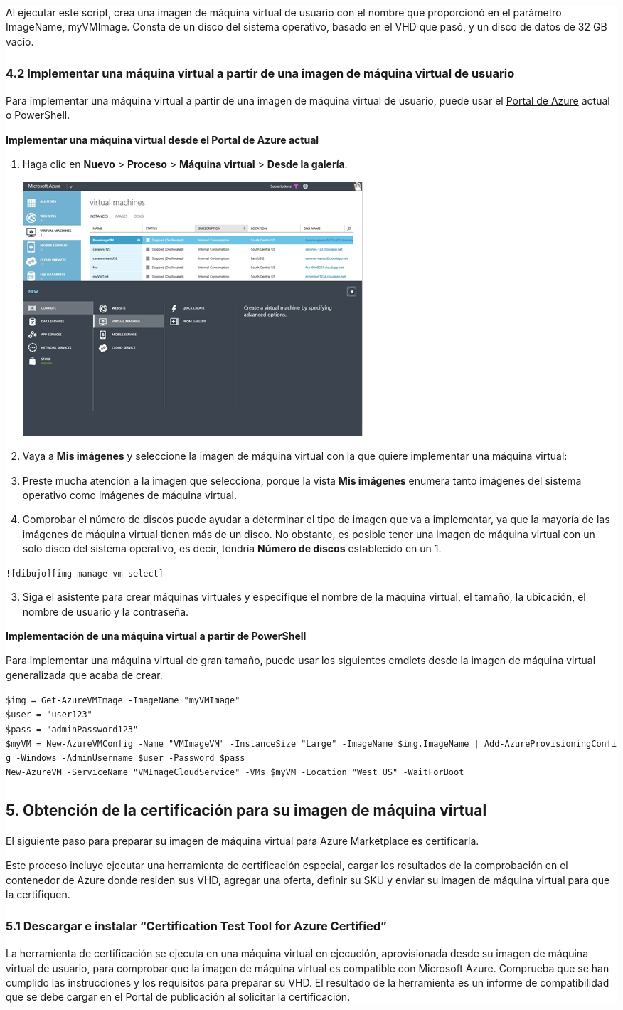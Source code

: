 Al ejecutar este script, crea una imagen de máquina virtual de usuario con el nombre que proporcionó en el parámetro ImageName, myVMImage. Consta de un disco del sistema operativo, basado en el VHD que pasó, y un disco de datos de 32 GB vacío.

### 4\.2 Implementar una máquina virtual a partir de una imagen de máquina virtual de usuario
Para implementar una máquina virtual a partir de una imagen de máquina virtual de usuario, puede usar el [Portal de Azure](https://manage.windowsazure.com) actual o PowerShell.

**Implementar una máquina virtual desde el Portal de Azure actual**

1. Haga clic en **Nuevo** > **Proceso** > **Máquina virtual** > **Desde la galería**.

    ![dibujo][img-manage-vm-new]

2. Vaya a **Mis imágenes** y seleccione la imagen de máquina virtual con la que quiere implementar una máquina virtual:
  1. Preste mucha atención a la imagen que selecciona, porque la vista **Mis imágenes** enumera tanto imágenes del sistema operativo como imágenes de máquina virtual.
  2. Comprobar el número de discos puede ayudar a determinar el tipo de imagen que va a implementar, ya que la mayoría de las imágenes de máquina virtual tienen más de un disco. No obstante, es posible tener una imagen de máquina virtual con un solo disco del sistema operativo, es decir, tendría **Número de discos** establecido en un 1.

    ![dibujo][img-manage-vm-select]

3. Siga el asistente para crear máquinas virtuales y especifique el nombre de la máquina virtual, el tamaño, la ubicación, el nombre de usuario y la contraseña.

**Implementación de una máquina virtual a partir de PowerShell**

Para implementar una máquina virtual de gran tamaño, puede usar los siguientes cmdlets desde la imagen de máquina virtual generalizada que acaba de crear.

    $img = Get‐AzureVMImage ‐ImageName "myVMImage"
    $user = "user123"
    $pass = "adminPassword123"
    $myVM = New‐AzureVMConfig ‐Name "VMImageVM" ‐InstanceSize "Large" ‐ImageName $img.ImageName | Add‐AzureProvisioningConfig ‐Windows ‐AdminUsername $user ‐Password $pass
    New‐AzureVM ‐ServiceName "VMImageCloudService" ‐VMs $myVM ‐Location "West US" ‐WaitForBoot

## 5\. Obtención de la certificación para su imagen de máquina virtual
El siguiente paso para preparar su imagen de máquina virtual para Azure Marketplace es certificarla.

Este proceso incluye ejecutar una herramienta de certificación especial, cargar los resultados de la comprobación en el contenedor de Azure donde residen sus VHD, agregar una oferta, definir su SKU y enviar su imagen de máquina virtual para que la certifiquen.

### 5\.1 Descargar e instalar “Certification Test Tool for Azure Certified”
La herramienta de certificación se ejecuta en una máquina virtual en ejecución, aprovisionada desde su imagen de máquina virtual de usuario, para comprobar que la imagen de máquina virtual es compatible con Microsoft Azure. Comprueba que se han cumplido las instrucciones y los requisitos para preparar su VHD. El resultado de la herramienta es un informe de compatibilidad que se debe cargar en el Portal de publicación al solicitar la certificación.


[img-acom-1]: media/marketplace-publishing-vm-image-creation/vm-image-acom-datacenter.png
[img-portal-vm-size]: media/marketplace-publishing-vm-image-creation/vm-image-portal-size.png
[img-portal-vm-create]: media/marketplace-publishing-vm-image-creation/vm-image-portal-create-vm.png
[img-portal-vm-location]: media/marketplace-publishing-vm-image-creation/vm-image-portal-location.png
[img-portal-vm-rdp]: media/marketplace-publishing-vm-image-creation/vm-image-portal-rdp.png
[img-azstg-add]: media/marketplace-publishing-vm-image-creation/vm-image-storage-add.png
[img-azstg-setup-1]: media/marketplace-publishing-vm-image-creation/vm-image-storage-setup.png
[img-azstg-setup-2]: media/marketplace-publishing-vm-image-creation/vm-image-storage-setup-2.png
[img-azstg-setup-3]: media/marketplace-publishing-vm-image-creation/vm-image-storage-setup-3.png
[img-azstg-setup-4]: media/marketplace-publishing-vm-image-creation/vm-image-storage-setup-4.png
[img-azstg-setup-5]: media/marketplace-publishing-vm-image-creation/vm-image-storage-setup-5.png
[img-azstg-setup-6]: media/marketplace-publishing-vm-image-creation/vm-image-storage-setup-6.png
[img-manage-vm-new]: media/marketplace-publishing-vm-image-creation/vm-image-manage-new.png
[img-manage-vm-select]: media/marketplace-publishing-vm-image-creation/vm-image-manage-select.png
[img-cert-vm-key-lnx]: media/marketplace-publishing-vm-image-creation/vm-image-certification-keyfile-linux.png
[img-cert-vm-pswd-lnx]: media/marketplace-publishing-vm-image-creation/vm-image-certification-password-linux.png
[img-cert-vm-pswd-win]: media/marketplace-publishing-vm-image-creation/vm-image-certification-password-win.png
[img-cert-vm-test-lnx]: media/marketplace-publishing-vm-image-creation/vm-image-certification-test-sample-linux.png
[img-cert-vm-test-win]: media/marketplace-publishing-vm-image-creation/vm-image-certification-test-sample-win.png
[img-cert-vm-results]: media/marketplace-publishing-vm-image-creation/vm-image-certification-results.png
[img-cert-vm-questionnaire]: media/marketplace-publishing-vm-image-creation/vm-image-certification-questionnaire.png
[img-cert-vm-questionnaire-2]: media/marketplace-publishing-vm-image-creation/vm-image-certification-questionnaire-2.png
[img-pubportal-vm-skus]: media/marketplace-publishing-vm-image-creation/vm-image-pubportal-skus.png
[img-pubportal-vm-skus-2]: media/marketplace-publishing-vm-image-creation/vm-image-pubportal-skus-2.png
[link-pushstaging]: marketplace-publishing-push-to-staging.md
[link-github-waagent]: https://github.com/Azure/WALinuxAgent
[link-azure-codeplex]: http://storageexplorer.com/
[link-azure-2]: ../storage/storage-dotnet-shared-access-signature-part-2/
[link-azure-1]: ../storage/storage-dotnet-shared-access-signature-part-1/
[link-msft-download]: http://www.microsoft.com/download/details.aspx?id=44299
[link-technet-3]: https://technet.microsoft.com/library/hh846766.aspx
[link-technet-2]: https://msdn.microsoft.com/library/dn495261.aspx
[link-azure-portal]: https://portal.azure.com
[link-pubportal]: https://publish.windowsazure.com
[link-sql-2014-ent]: http://azure.microsoft.com/marketplace/partners/microsoft/sqlserver2014enterprisewindowsserver2012r2/
[link-sql-2014-std]: http://azure.microsoft.com/marketplace/partners/microsoft/sqlserver2014standardwindowsserver2012r2/
[link-sql-2014-web]: http://azure.microsoft.com/marketplace/partners/microsoft/sqlserver2014webwindowsserver2012r2/
[link-sql-2012-ent]: http://azure.microsoft.com/marketplace/partners/microsoft/sqlserver2012sp2enterprisewindowsserver2012/
[link-sql-2012-std]: http://azure.microsoft.com/marketplace/partners/microsoft/sqlserver2012sp2standardwindowsserver2012/
[link-sql-2012-web]: http://azure.microsoft.com/marketplace/partners/microsoft/sqlserver2012sp2webwindowsserver2012/
[link-datactr-2012-r2]: http://azure.microsoft.com/marketplace/partners/microsoft/windowsserver2012r2datacenter/
[link-datactr-2012]: http://azure.microsoft.com/marketplace/partners/microsoft/windowsserver2012datacenter/
[link-datactr-2008-r2]: http://azure.microsoft.com/marketplace/partners/microsoft/windowsserver2008r2sp1/
[link-acct-creation]: marketplace-publishing-accounts-creation-registration.md
[link-azure-vm-1]: ../virtual-machines/virtual-machines-linux-create-upload-vhd/
[link-technet-1]: https://technet.microsoft.com/library/hh848454.aspx
[link-azure-vm-2]: ../virtual-machines/virtual-machines-linux-agent-user-guide/
[link-openssl]: https://www.openssl.org/
[link-intsvc]: http://www.microsoft.com/download/details.aspx?id=41554
[link-python]: https://www.python.org/